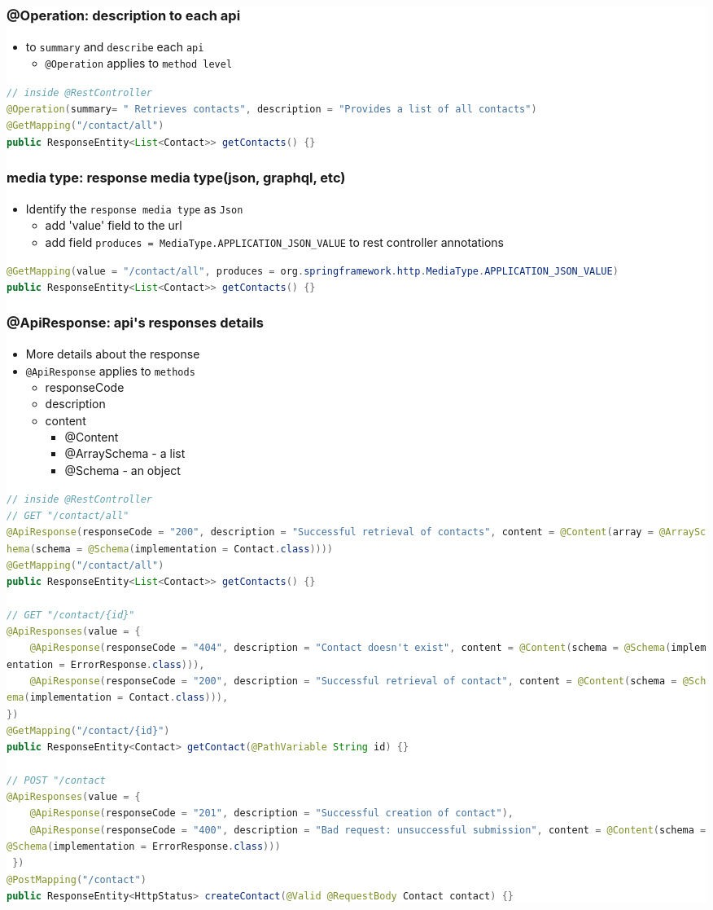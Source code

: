 ### @Operation: description to each api

- to `summary` and `describe` each `api`
  - `@Operation` applies to `method level`

```java
// inside @RestController
@Operation(summary= " Retrieves contacts", description = "Provides a list of all contacts")
@GetMapping("/contact/all")
public ResponseEntity<List<Contact>> getContacts() {}
```

### media type: response media type(json, graphql, etc)

- Identify the `response media type` as `Json`
  - add 'value' field to the url
  - add field `produces = MediaType.APPLICATION_JSON_VALUE` to rest controller annotations

```java
@GetMapping(value = "/contact/all", produces = org.springframework.http.MediaType.APPLICATION_JSON_VALUE)
public ResponseEntity<List<Contact>> getContacts() {}
```

### @ApiResponse: api's responses details

- More details about the response
- `@ApiResponse` applies to `methods`
  - responseCode
  - description
  - content
    - @Content
    - @ArraySchema - a list
    - @Schema - an object

```java
// inside @RestController
// GET "/contact/all"
@ApiResponse(responseCode = "200", description = "Successful retrieval of contacts", content = @Content(array = @ArraySchema(schema = @Schema(implementation = Contact.class))))
@GetMapping("/contact/all")
public ResponseEntity<List<Contact>> getContacts() {}

// GET "/contact/{id}"
@ApiResponses(value = {
    @ApiResponse(responseCode = "404", description = "Contact doesn't exist", content = @Content(schema = @Schema(implementation = ErrorResponse.class))),
    @ApiResponse(responseCode = "200", description = "Successful retrieval of contact", content = @Content(schema = @Schema(implementation = Contact.class))),
})
@GetMapping("/contact/{id}")
public ResponseEntity<Contact> getContact(@PathVariable String id) {}

// POST "/contact
@ApiResponses(value = {
    @ApiResponse(responseCode = "201", description = "Successful creation of contact"),
    @ApiResponse(responseCode = "400", description = "Bad request: unsuccessful submission", content = @Content(schema = @Schema(implementation = ErrorResponse.class)))
 })
@PostMapping("/contact")
public ResponseEntity<HttpStatus> createContact(@Valid @RequestBody Contact contact) {}
```
